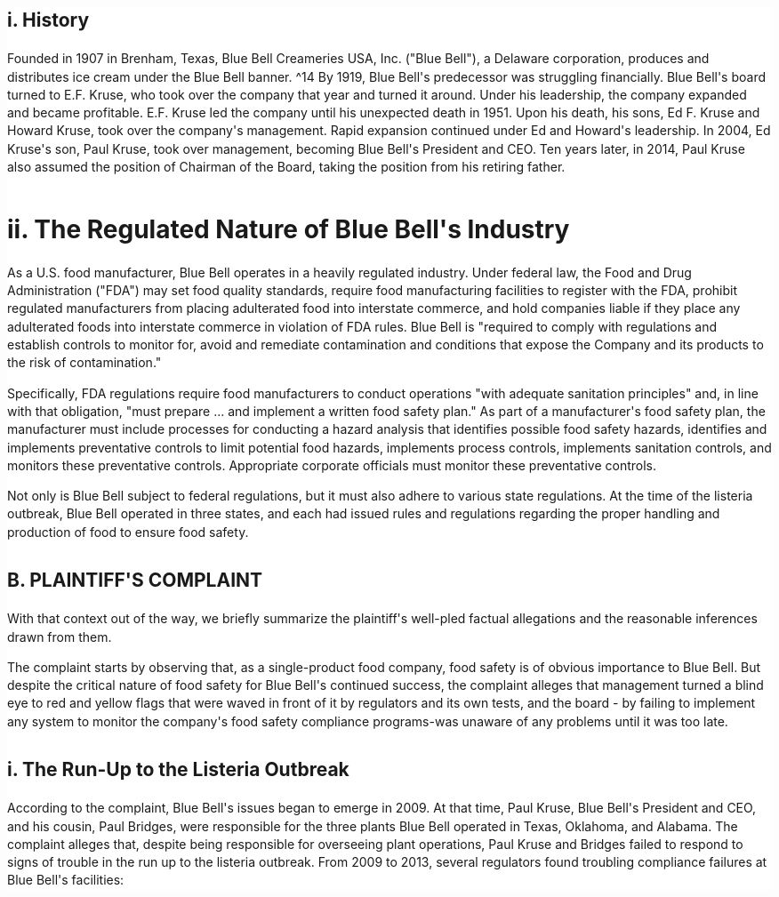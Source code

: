 ## i. History

Founded in 1907 in Brenham, Texas, Blue Bell Creameries USA, Inc. ("Blue Bell"), a Delaware corporation, produces and distributes ice cream under the Blue Bell banner. ^14 By 1919, Blue Bell's predecessor was struggling financially. Blue Bell's board turned to E.F. Kruse, who took over the company that year and turned it around. Under his leadership, the company expanded and became profitable.
E.F. Kruse led the company until his unexpected death in 1951. Upon his death, his sons, Ed F. Kruse and Howard Kruse, took over the company's management. Rapid expansion continued under Ed and Howard's leadership. In 2004, Ed Kruse's son, Paul Kruse, took over management, becoming Blue Bell's President and CEO. Ten years later, in 2014, Paul Kruse also assumed the position of Chairman of the Board, taking the position from his retiring father.

# ii. The Regulated Nature of Blue Bell's Industry 

As a U.S. food manufacturer, Blue Bell operates in a heavily regulated industry. Under federal law, the Food and Drug Administration ("FDA") may set food quality standards, require food manufacturing facilities to register with the FDA, prohibit regulated manufacturers from placing adulterated food into interstate commerce, and hold companies liable if they place any adulterated foods into interstate commerce in violation of FDA rules. Blue Bell is "required to comply with regulations and establish controls to monitor for, avoid and remediate contamination and conditions that expose the Company and its products to the risk of contamination."

Specifically, FDA regulations require food manufacturers to conduct operations "with adequate sanitation principles" and, in line with that obligation, "must prepare ... and implement a written food safety plan." As part of a manufacturer's food safety plan, the manufacturer must include processes for conducting a hazard analysis that identifies possible food safety hazards, identifies and implements preventative controls to limit potential food hazards, implements process controls, implements sanitation controls, and monitors these preventative controls. Appropriate corporate officials must monitor these preventative controls.

Not only is Blue Bell subject to federal regulations, but it must also adhere to various state regulations. At the time of the listeria outbreak, Blue Bell operated in three states, and each had issued rules and regulations regarding the proper handling and production of food to ensure food safety.

## B. PLAINTIFF'S COMPLAINT

With that context out of the way, we briefly summarize the plaintiff's well-pled factual allegations and the reasonable inferences drawn from them.

The complaint starts by observing that, as a single-product food company, food safety is of obvious importance to Blue Bell. But despite the critical nature of food safety for Blue Bell's continued success, the complaint alleges that management turned a blind eye to red and yellow flags that were waved in front of it by regulators and its own tests, and the board - by failing to implement any system to monitor the company's food safety compliance programs-was unaware of any problems until it was too late.

## i. The Run-Up to the Listeria Outbreak

According to the complaint, Blue Bell's issues began to emerge in 2009. At that time, Paul Kruse, Blue Bell's President and CEO, and his cousin, Paul Bridges, were responsible for the three plants Blue Bell operated in Texas, Oklahoma, and Alabama. The complaint alleges that, despite being responsible for overseeing plant operations, Paul Kruse and Bridges failed to respond to signs of trouble in the run up to the listeria outbreak. From 2009 to 2013, several regulators found troubling compliance failures at Blue Bell's facilities:
